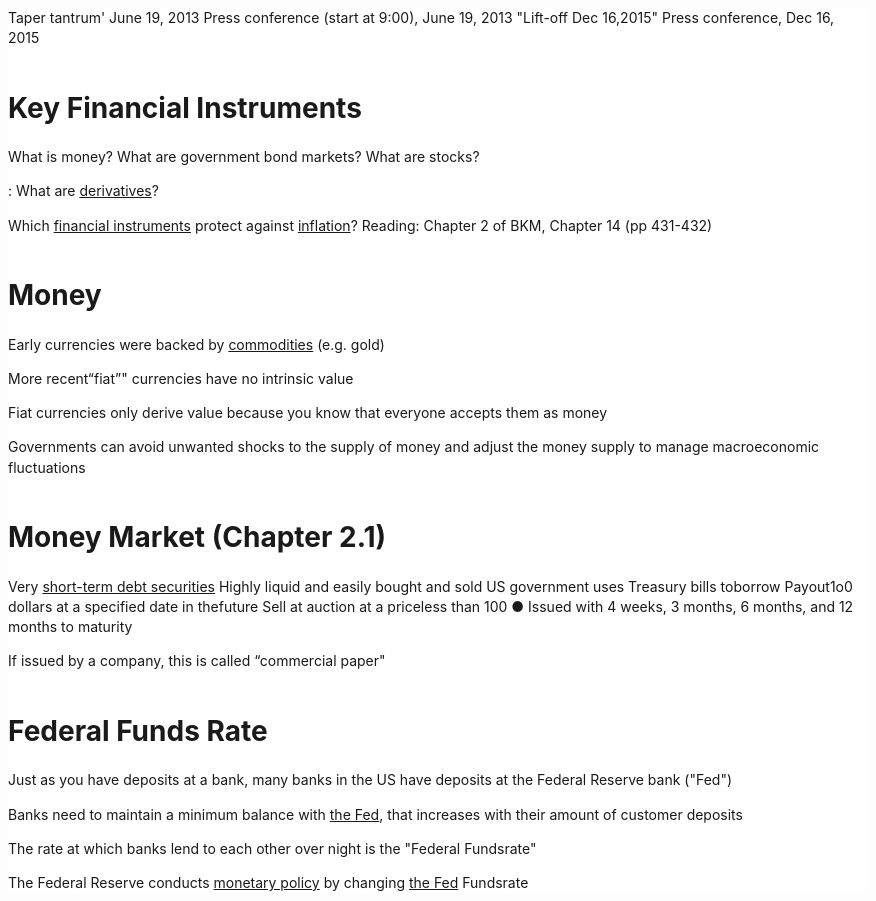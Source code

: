 Taper tantrum' June 19, 2013 Press conference (start at 9:00), June 19, 2013 "Lift-off Dec 16,2015" Press conference, Dec 16, 2015  
# Key Financial Instruments  

What is money? What are government bond markets? What are stocks?

 : What are [derivatives](../Financial%20Markets/Financial%20Trading%20and%20Markets/Chapter%209%20Arbitrage%20and%20Hedging%20With%20Options.md)?

  Which [financial instruments](../Financial%20Instruments/A%20Practical%20Guide%20for%20Actuaries%20and%20other%20Business%20Professionals..md) protect against [inflation](../International%20Finance/Bridgewater/Principles%20For%20Navigating%20Big%20Debt%20Cycles/Part%20II%20Detailed%20Case%20Studies/German%20Debt%20Crisis%20andHyperinflation%20(1918–1924)/War%20Economies%20and%20Hyperinflation.md)? Reading: Chapter 2 of BKM, Chapter 14 (pp 431-432)  
# Money  

Early currencies were backed by [commodities](../Financial%20Markets/Financial%20Engineering%20and%20Arbitrage%20in%20the%20Financial%20Markets/PART%20I%20RELATIVE%20VALUE%20BUILDING%20BLOCKS/Chapter%203%20-%20Futures%20Markets/Futures%20Not%20Subject%20to%20Cash-And-Carry.md) (e.g. gold)  

More recent“fiat”" currencies have no intrinsic value  

Fiat currencies only derive value because you know that everyone accepts them as money  

Governments can avoid unwanted shocks to the supply of money and adjust the money supply to manage macroeconomic fluctuations  
# Money Market (Chapter 2.1)  

Very [short-term debt securities](../Financial%20Markets%20and%20Institutions/III.%20Liquidity%20of%20Assets/Class%206-%20Bank%20Runs/Breaking%20the%20Buck.md) Highly liquid and easily bought and sold US government uses Treasury bills toborrow Payout1o0 dollars at a specified date in thefuture Sell at auction at a priceless than 100 ● Issued with 4 weeks, 3 months, 6 months, and 12 months to maturity  

If issued by a company, this is called “commercial paper"  
# Federal Funds Rate  

Just as you have deposits at a bank, many banks in the US have deposits at the Federal Reserve bank ("Fed")  

Banks need to maintain a minimum balance with [the Fed](../Financial%20Markets/Fixed%20Income%20Securities%20Tools%20for%20Today's%20Markets/Front%20Matter/Monetary%20Policy%20with%20Abundantreserves.md), that increases with their amount of customer deposits  

The rate at which banks lend to each other over night is the "Federal Fundsrate"  

The Federal Reserve conducts [monetary policy](../Financial%20Markets%20and%20Institutions/III.%20Liquidity%20of%20Assets/Class%209-%20Bailouts%20and%20Bank%20Failures/Articles/The%20Economist%20Regime%20Change.md) by changing [the Fed](../Financial%20Markets/Fixed%20Income%20Securities%20Tools%20for%20Today's%20Markets/Front%20Matter/Monetary%20Policy%20with%20Abundantreserves.md) Fundsrate  
